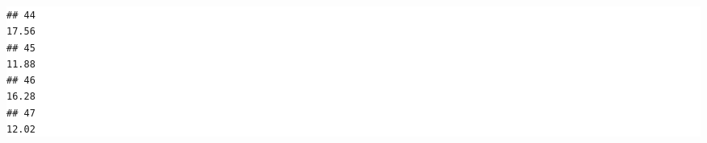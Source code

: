     ## 44                                                                                                                                                                                                                                                                                                                                                                                                                                                                                                                                                                                                                                                                                                                                                                   17.56
    ## 45                                                                                                                                                                                                                                                                                                                                                                                                                                                                                                                                                                                                                                                                                                                                                                   11.88
    ## 46                                                                                                                                                                                                                                                                                                                                                                                                                                                                                                                                                                                                                                                                                                                                                                   16.28
    ## 47                                                                                                                                                                                                                                                                                                                                                                                                                                                                                                                                                                                                                                                                                                                                                                   12.02